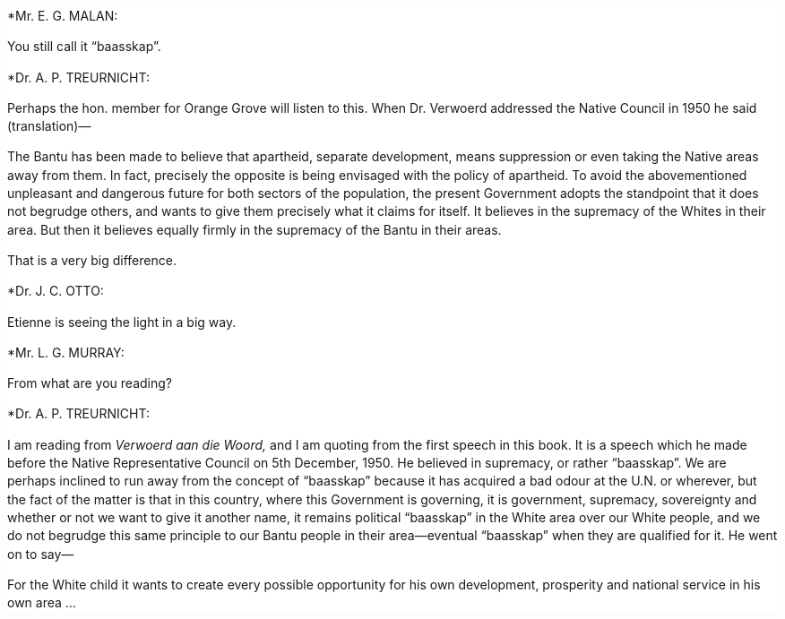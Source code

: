 </speech>

<speech by="#malan">

<from>*Mr. <person refersTo="hansard_za">E. G. MALAN</person>:</from>

<p>You still call it &#x201C;baasskap&#x201D;.</p>

</speech>

<speech by="#treurnicht">

<from>*Dr. <person refersTo="hansard_za">A. P. TREURNICHT</person>:</from>

<p>Perhaps the hon. member for Orange Grove will listen to this. When Dr. Verwoerd addressed the Native Council in 1950 he said (translation)&#x2014;</p>

<block name="quote">The Bantu has been made to believe that apartheid, separate development, means suppression or even taking the Native areas away from them. In fact, precisely the opposite is being envisaged with the policy of apartheid. To avoid the abovementioned unpleasant and dangerous future for both sectors of the population, the present Government adopts the standpoint that it does not begrudge others, and wants to give them precisely what it claims for itself. It believes in the supremacy of the Whites in their area. But then it believes equally firmly in the supremacy of the Bantu in their areas.</block>

<p>That is a very big difference.</p>

</speech>

<speech by="#otto">

<from>*Dr. <person refersTo="hansard_za">J. C. OTTO</person>:</from>

<p>Etienne is seeing the light in a big way.</p>

</speech>

<speech by="#murray">

<from>*Mr. <person refersTo="hansard_za">L. G. MURRAY</person>:</from>

<p>From what are you reading&#x003F;</p>

</speech>

<speech by="#treurnicht">

<from>*Dr. <person refersTo="hansard_za">A. P. TREURNICHT</person>:</from>

<p>I am reading from <i>Verwoerd aan die Woord,</i> and I am quoting from the first speech in this book. It is a speech which he made before the Native Representative Council on 5th December, 1950. He believed in supremacy, or rather &#x201C;baasskap&#x201D;. We are perhaps inclined to run away from the concept of &#x201C;baasskap&#x201D; because it has acquired a bad odour at the U.N. or wherever, but the fact of the matter is that in this country, where this Government is governing, it is government, supremacy, sovereignty and whether or not we want to give it another name, it remains political &#x201C;baasskap&#x201D; in the White area over our White people, and we do not begrudge this same principle to our Bantu people in their area&#x2014;eventual &#x201C;baasskap&#x201D; when they are qualified for it. He went on to say&#x2014;</p>

<block name="quote">For the White child it wants to create every possible opportunity for his own development, prosperity and national service in his own area &#x2026;</block>
